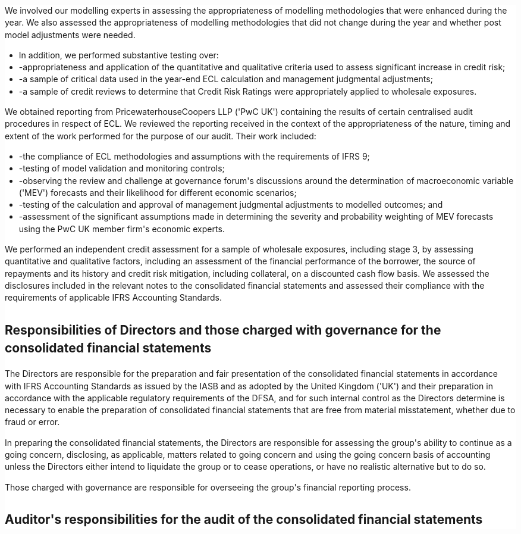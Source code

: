 We involved our modelling experts in assessing the appropriateness of modelling methodologies that were enhanced during the year. We also assessed the appropriateness of modelling methodologies that did not change during the year and whether post model adjustments were needed.

- In addition, we performed substantive testing over:
- -appropriateness and application of the quantitative and qualitative criteria used to assess significant increase in credit risk;
- -a sample of critical data used in the year-end ECL calculation and management judgmental adjustments;
- -a sample of credit reviews to determine that Credit Risk Ratings were appropriately applied to wholesale exposures.

We obtained reporting from PricewaterhouseCoopers LLP ('PwC UK') containing the results of certain centralised audit procedures in respect of ECL. We reviewed the reporting received in the context of the appropriateness of the nature, timing and extent of the work performed for the purpose of our audit. Their work included:

- -the compliance of ECL methodologies and assumptions with the requirements of IFRS 9;
- -testing of model validation and monitoring controls;
- -observing the review and challenge at governance forum's discussions around the determination of macroeconomic variable ('MEV') forecasts and their likelihood for different economic scenarios;
- -testing of the calculation and approval of management judgmental adjustments to modelled outcomes; and
- -assessment of the significant assumptions made in determining the severity and probability weighting of MEV forecasts using the PwC UK member firm's economic experts.

We performed an independent credit assessment for a sample of wholesale exposures, including stage 3, by assessing quantitative and qualitative factors, including an assessment of the financial performance of the borrower, the source of repayments and its history and credit risk mitigation, including collateral, on a discounted cash flow basis. We assessed the disclosures included in the relevant notes to the consolidated financial statements and assessed their compliance with the requirements of applicable IFRS Accounting Standards.

## Responsibilities of Directors and those charged with governance for the consolidated financial statements

The Directors are responsible for the preparation and fair presentation of the consolidated financial statements in accordance with IFRS Accounting Standards as issued by the IASB and as adopted by the United Kingdom ('UK') and their preparation in accordance with the applicable regulatory requirements of the DFSA, and for such internal control as the Directors determine is necessary to enable the preparation of consolidated financial statements that are free from material misstatement, whether due to fraud or error.

In preparing the consolidated financial statements, the Directors are responsible for assessing the group's ability to continue as a going concern, disclosing, as applicable, matters related to going concern and using the going concern basis of accounting unless the Directors either intend to liquidate the group or to cease operations, or have no realistic alternative but to do so.

Those charged with governance are responsible for overseeing the group's financial reporting process.

## Auditor's responsibilities for the audit of the consolidated financial statements
